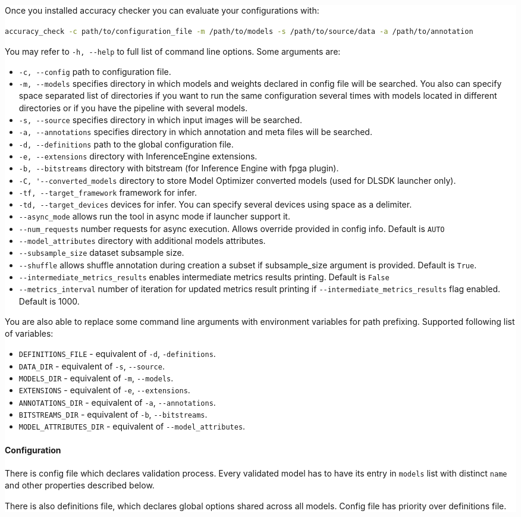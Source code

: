 Once you installed accuracy checker you can evaluate your configurations with:

```bash
accuracy_check -c path/to/configuration_file -m /path/to/models -s /path/to/source/data -a /path/to/annotation
```

You may refer to `-h, --help` to full list of command line options. Some arguments are:

- `-c, --config` path to configuration file.
- `-m, --models` specifies directory in which models and weights declared in config file will be searched. You also can specify space separated list of directories if you want to run the same configuration several times with models located in different directories or if you have the pipeline with several models.
- `-s, --source` specifies directory in which input images will be searched.
- `-a, --annotations` specifies directory in which annotation and meta files will be searched.
- `-d, --definitions` path to the global configuration file.
- `-e, --extensions` directory with InferenceEngine extensions.
- `-b, --bitstreams` directory with bitstream (for Inference Engine with fpga plugin).
- `-C, '--converted_models` directory to store Model Optimizer converted models (used for DLSDK launcher only).
- `-tf, --target_framework` framework for infer.
- `-td, --target_devices` devices for infer. You can specify several devices using space as a delimiter.
- `--async_mode` allows run the tool in async mode if launcher support it.
- `--num_requests` number requests for async execution. Allows override provided in config info. Default is `AUTO`
- `--model_attributes` directory with additional models attributes.
- `--subsample_size` dataset subsample size.
- `--shuffle` allows shuffle annotation during creation a subset if subsample_size argument is provided. Default is `True`.
- `--intermediate_metrics_results` enables intermediate metrics results printing. Default is `False`
- `--metrics_interval` number of iteration for updated metrics result printing if `--intermediate_metrics_results` flag enabled. Default is 1000.

You are also able to replace some command line arguments with environment variables for path prefixing. Supported following list of variables:
* `DEFINITIONS_FILE` - equivalent of `-d`, `-definitions`.
* `DATA_DIR` -  equivalent of `-s`, `--source`.
* `MODELS_DIR` - equivalent of `-m`, `--models`.
* `EXTENSIONS` - equivalent of `-e`, `--extensions`.
* `ANNOTATIONS_DIR` - equivalent of `-a`, `--annotations`.
* `BITSTREAMS_DIR` - equivalent of `-b`, `--bitstreams`.
* `MODEL_ATTRIBUTES_DIR` - equivalent of `--model_attributes`.

#### Configuration

There is config file which declares validation process.
Every validated model has to have its entry in `models` list
with distinct `name` and other properties described below.

There is also definitions file, which declares global options shared across all models.
Config file has priority over definitions file.
